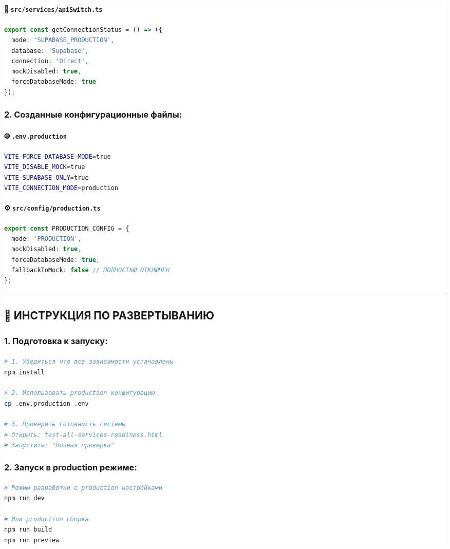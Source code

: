 #### 🔄 `src/services/apiSwitch.ts`
```typescript
export const getConnectionStatus = () => ({
  mode: 'SUPABASE_PRODUCTION',
  database: 'Supabase',
  connection: 'Direct',
  mockDisabled: true,
  forceDatabaseMode: true
});
```

### 2. Созданные конфигурационные файлы:

#### 🌐 `.env.production`
```bash
VITE_FORCE_DATABASE_MODE=true
VITE_DISABLE_MOCK=true
VITE_SUPABASE_ONLY=true
VITE_CONNECTION_MODE=production
```

#### ⚙️ `src/config/production.ts`
```typescript
export const PRODUCTION_CONFIG = {
  mode: 'PRODUCTION',
  mockDisabled: true,
  forceDatabaseMode: true,
  fallbackToMock: false // ПОЛНОСТЬЮ ОТКЛЮЧЕН
};
```

---

## 🚀 ИНСТРУКЦИЯ ПО РАЗВЕРТЫВАНИЮ

### 1. Подготовка к запуску:

```bash
# 1. Убедиться что все зависимости установлены
npm install

# 2. Использовать production конфигурацию
cp .env.production .env

# 3. Проверить готовность системы
# Открыть: test-all-services-readiness.html
# Запустить: "Полная проверка"
```

### 2. Запуск в production режиме:

```bash
# Режим разработки с production настройками
npm run dev

# Или production сборка
npm run build
npm run preview
```

